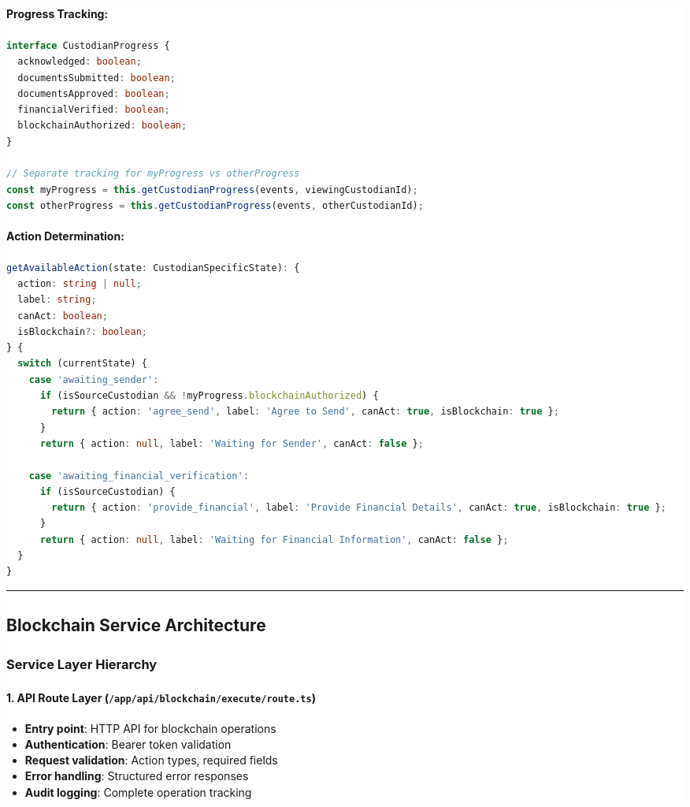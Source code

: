 #### Progress Tracking:
```typescript
interface CustodianProgress {
  acknowledged: boolean;
  documentsSubmitted: boolean;
  documentsApproved: boolean;
  financialVerified: boolean;
  blockchainAuthorized: boolean;
}

// Separate tracking for myProgress vs otherProgress
const myProgress = this.getCustodianProgress(events, viewingCustodianId);
const otherProgress = this.getCustodianProgress(events, otherCustodianId);
```

#### Action Determination:
```typescript
getAvailableAction(state: CustodianSpecificState): {
  action: string | null;
  label: string;
  canAct: boolean;
  isBlockchain?: boolean;
} {
  switch (currentState) {
    case 'awaiting_sender':
      if (isSourceCustodian && !myProgress.blockchainAuthorized) {
        return { action: 'agree_send', label: 'Agree to Send', canAct: true, isBlockchain: true };
      }
      return { action: null, label: 'Waiting for Sender', canAct: false };
      
    case 'awaiting_financial_verification':
      if (isSourceCustodian) {
        return { action: 'provide_financial', label: 'Provide Financial Details', canAct: true, isBlockchain: true };
      }
      return { action: null, label: 'Waiting for Financial Information', canAct: false };
  }
}
```

---

## Blockchain Service Architecture

### **Service Layer Hierarchy**

#### 1. API Route Layer (`/app/api/blockchain/execute/route.ts`)
- **Entry point**: HTTP API for blockchain operations
- **Authentication**: Bearer token validation
- **Request validation**: Action types, required fields
- **Error handling**: Structured error responses
- **Audit logging**: Complete operation tracking
